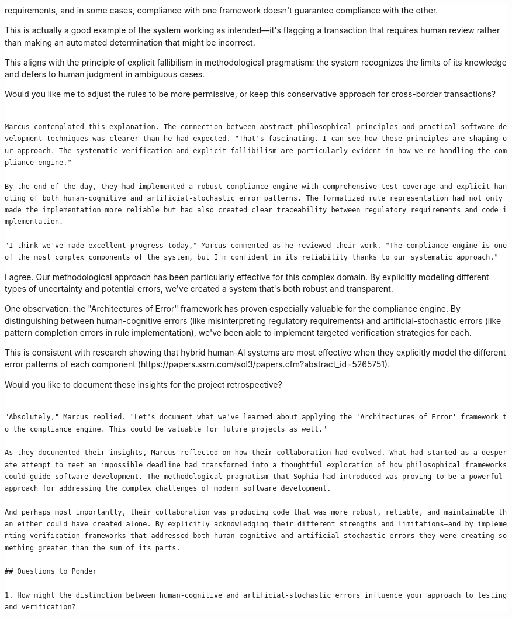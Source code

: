 requirements, and in some cases, compliance with one framework doesn't guarantee
compliance with the other.

This is actually a good example of the system working as intended—it's flagging a
transaction that requires human review rather than making an automated determination
that might be incorrect.

This aligns with the principle of explicit fallibilism in methodological pragmatism:
the system recognizes the limits of its knowledge and defers to human judgment in
ambiguous cases.

Would you like me to adjust the rules to be more permissive, or keep this conservative
approach for cross-border transactions?
```

Marcus contemplated this explanation. The connection between abstract philosophical principles and practical software development techniques was clearer than he had expected. "That's fascinating. I can see how these principles are shaping our approach. The systematic verification and explicit fallibilism are particularly evident in how we're handling the compliance engine."

By the end of the day, they had implemented a robust compliance engine with comprehensive test coverage and explicit handling of both human-cognitive and artificial-stochastic error patterns. The formalized rule representation had not only made the implementation more reliable but had also created clear traceability between regulatory requirements and code implementation.

"I think we've made excellent progress today," Marcus commented as he reviewed their work. "The compliance engine is one of the most complex components of the system, but I'm confident in its reliability thanks to our systematic approach."

```
I agree. Our methodological approach has been particularly effective for this complex
domain. By explicitly modeling different types of uncertainty and potential errors,
we've created a system that's both robust and transparent.

One observation: the "Architectures of Error" framework has proven especially valuable
for the compliance engine. By distinguishing between human-cognitive errors (like
misinterpreting regulatory requirements) and artificial-stochastic errors (like
pattern completion errors in rule implementation), we've been able to implement
targeted verification strategies for each.

This is consistent with research showing that hybrid human-AI systems are most
effective when they explicitly model the different error patterns of each component
(https://papers.ssrn.com/sol3/papers.cfm?abstract_id=5265751).

Would you like to document these insights for the project retrospective?
```

"Absolutely," Marcus replied. "Let's document what we've learned about applying the 'Architectures of Error' framework to the compliance engine. This could be valuable for future projects as well."

As they documented their insights, Marcus reflected on how their collaboration had evolved. What had started as a desperate attempt to meet an impossible deadline had transformed into a thoughtful exploration of how philosophical frameworks could guide software development. The methodological pragmatism that Sophia had introduced was proving to be a powerful approach for addressing the complex challenges of modern software development.

And perhaps most importantly, their collaboration was producing code that was more robust, reliable, and maintainable than either could have created alone. By explicitly acknowledging their different strengths and limitations—and by implementing verification frameworks that addressed both human-cognitive and artificial-stochastic errors—they were creating something greater than the sum of its parts.

## Questions to Ponder

1. How might the distinction between human-cognitive and artificial-stochastic errors influence your approach to testing and verification?
```